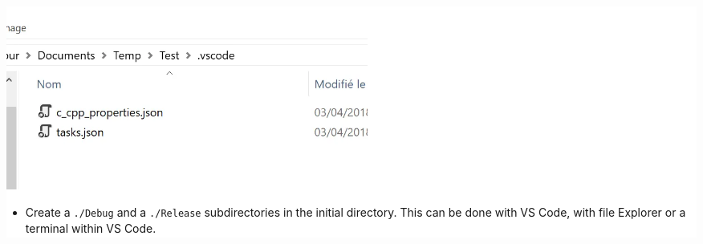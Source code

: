 <img src="./assets/tasks.webp" alt="" width="450" loading="lazy"/>
</div>

* Create a ``./Debug`` and a ``./Release`` subdirectories in the initial directory. This can be done with VS Code, with file Explorer or a terminal within VS Code.


<div align="center">